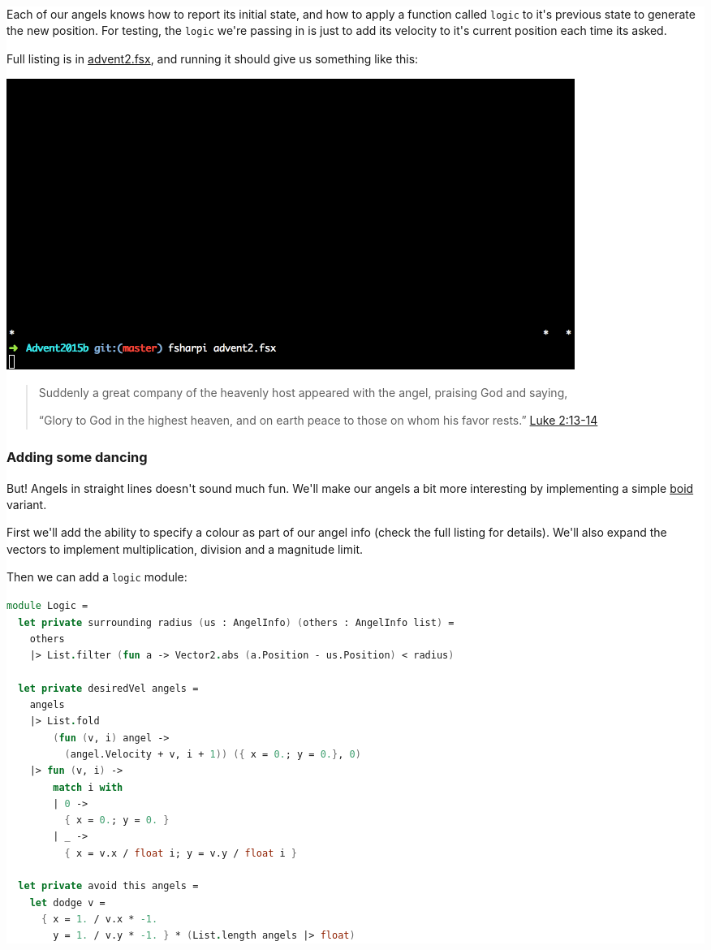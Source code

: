 Each of our angels knows how to report its initial state, and how to apply a function called ``logic`` to it's previous state to generate the new position. For testing, the ``logic`` we're passing in is just to add its velocity to it's current position each time its asked.

Full listing is in [advent2.fsx](https://github.com/mavnn/advent2015/blob/master/advent2.fsx), and running it should give us something like this:

<img src="/images/angels3.gif"/>

> Suddenly a great company of the heavenly host appeared with the angel, praising God and saying,
>
> “Glory to God in the highest heaven,
>    and on earth peace to those on whom his favor rests.” <ref><a href="https://www.biblegateway.com/passage/?search=luke+2:13-14&version=NIV" title="Luke 2:13-14">Luke 2:13-14</a></ref>

### Adding some dancing

But! Angels in straight lines doesn't sound much fun. We'll make our angels a bit more interesting
by implementing a simple <a href="https://en.wikipedia.org/wiki/Boids">boid</a> variant.

First we'll add the ability to specify a colour as part of our angel info (check the full listing for details). We'll also expand the vectors to implement multiplication, division and a magnitude limit.

Then we can add a ``logic`` module:

``` fsharp
module Logic =
  let private surrounding radius (us : AngelInfo) (others : AngelInfo list) =
    others
    |> List.filter (fun a -> Vector2.abs (a.Position - us.Position) < radius)

  let private desiredVel angels =
    angels
    |> List.fold
        (fun (v, i) angel ->
          (angel.Velocity + v, i + 1)) ({ x = 0.; y = 0.}, 0)
    |> fun (v, i) ->
        match i with
        | 0 ->
          { x = 0.; y = 0. }
        | _ ->
          { x = v.x / float i; y = v.y / float i }

  let private avoid this angels =
    let dodge v =
      { x = 1. / v.x * -1.
        y = 1. / v.y * -1. } * (List.length angels |> float)
```
